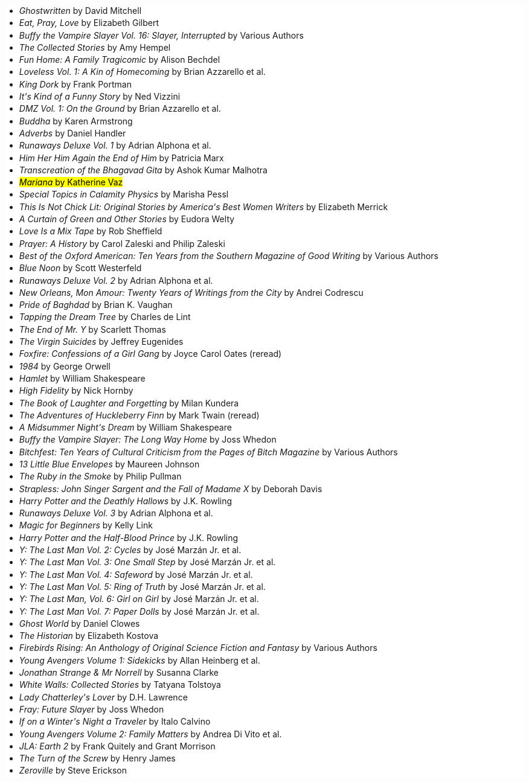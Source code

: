 - *Ghostwritten* by David Mitchell   
- *Eat, Pray, Love* by Elizabeth Gilbert 
- *Buffy the Vampire Slayer Vol. 16: Slayer, Interrupted* by Various Authors
- *The Collected Stories* by Amy Hempel   
- *Fun Home: A Family Tragicomic* by Alison Bechdel 
- *Loveless Vol. 1: A Kin of Homecoming* by Brian Azzarello et al. 
- *King Dork* by Frank Portman 
- *It's Kind of a Funny Story* by Ned Vizzini 
- *DMZ Vol. 1: On the Ground* by Brian Azzarello et al. 
- *Buddha* by Karen Armstrong
- *Adverbs* by Daniel Handler   
- *Runaways Deluxe Vol. 1* by Adrian Alphona et al. 
- *Him Her Him Again the End of Him* by Patricia Marx   
- *Transcreation of the Bhagavad Gita* by Ashok Kumar Malhotra 
- <mark>*Mariana* by Katherine Vaz</mark>
- *Special Topics in Calamity Physics* by Marisha Pessl   
- *This Is Not Chick Lit: Original Stories by America's Best Women Writers* by Elizabeth Merrick   
- *A Curtain of Green and Other Stories* by Eudora Welty   
- *Love Is a Mix Tape* by Rob Sheffield 
- *Prayer: A History* by Carol Zaleski and Philip Zaleski 
- *Best of the Oxford American: Ten Years from the Southern Magazine of Good Writing* by Various Authors
- *Blue Noon* by Scott Westerfeld
- *Runaways Deluxe Vol. 2* by Adrian Alphona et al. 
- *New Orleans, Mon Amour: Twenty Years of Writings from the City* by Andrei Codrescu
- *Pride of Baghdad* by Brian K. Vaughan 
- *Tapping the Dream Tree* by Charles de Lint  
- *The End of Mr. Y* by Scarlett Thomas   
- *The Virgin Suicides* by Jeffrey Eugenides   
- *Foxfire: Confessions of a Girl Gang* by Joyce Carol Oates (reread)   
- *1984* by George Orwell   
- *Hamlet* by William Shakespeare
- *High Fidelity* by Nick Hornby   
- *The Book of Laughter and Forgetting* by Milan Kundera   
- *The Adventures of Huckleberry Finn* by Mark Twain (reread)   
- *A Midsummer Night's Dream* by William Shakespeare 
- *Buffy the Vampire Slayer: The Long Way Home* by Joss Whedon 
- *Bitchfest: Ten Years of Cultural Criticism from the Pages of Bitch Magazine* by Various Authors
- *13 Little Blue Envelopes* by Maureen Johnson
- *The Ruby in the Smoke* by Philip Pullman
- *Strapless: John Singer Sargent and the Fall of Madame X* by Deborah Davis 
- *Harry Potter and the Deathly Hallows* by J.K. Rowling
- *Runaways Deluxe Vol. 3* by Adrian Alphona et al. 
- *Magic for Beginners* by Kelly Link   
- *Harry Potter and the Half-Blood Prince* by J.K. Rowling
- *Y: The Last Man Vol. 2: Cycles* by José Marzán Jr. et al. 
- *Y: The Last Man Vol. 3: One Small Step* by José Marzán Jr. et al. 
- *Y: The Last Man Vol. 4: Safeword* by José Marzán Jr. et al. 
- *Y: The Last Man Vol. 5: Ring of Truth* by José Marzán Jr. et al. 
- *Y: The Last Man, Vol. 6: Girl on Girl* by José Marzán Jr. et al. 
- *Y: The Last Man Vol. 7: Paper Dolls* by José Marzán Jr. et al. 
- *Ghost World* by Daniel Clowes 
- *The Historian* by Elizabeth Kostova   
- *Firebirds Rising: An Anthology of Original Science Fiction and Fantasy* by Various Authors  
- *Young Avengers Volume 1: Sidekicks* by Allan Heinberg et al. 
- *Jonathan Strange & Mr Norrell* by Susanna Clarke   
- *White Walls: Collected Stories* by Tatyana Tolstoya   
- *Lady Chatterley's Lover* by D.H. Lawrence   
- *Fray: Future Slayer* by Joss Whedon 
- *If on a Winter's Night a Traveler* by Italo Calvino   
- *Young Avengers Volume 2: Family Matters* by Andrea Di Vito et al. 
- *JLA: Earth 2* by Frank Quitely and Grant Morrison 
- *The Turn of the Screw* by Henry James   
- *Zeroville* by Steve Erickson   